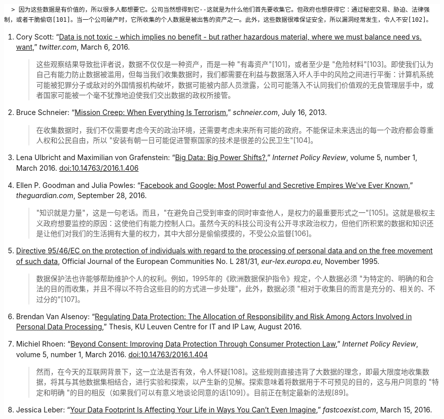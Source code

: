       > 因为这些数据是有价值的，所以很多人都想要它。公司当然想得到它--这就是为什么他们首先要收集它。但政府也想获得它：通过秘密交易、胁迫、法律强制，或者干脆偷窃[101]。当一个公司破产时，它所收集的个人数据是被出售的资产之一。此外，这些数据很难保证安全，所以漏洞经常发生，令人不安[102]。

1. Cory Scott:
      “[Data is not toxic - which implies no benefit - but rather hazardous material, where we must balance need vs. want](https://twitter.com/cory_scott/status/706586399483437056),”
      *twitter.com*, March 6, 2016.

      > 这些观察结果导致批评者说，数据不仅仅是一种资产，而是一种 "有毒资产"[101]，或者至少是 "危险材料"[103]。即使我们认为自己有能力防止数据被滥用，但每当我们收集数据时，我们都需要在利益与数据落入坏人手中的风险之间进行平衡：计算机系统可能被犯罪分子或敌对的外国情报机构破坏，数据可能被内部人员泄露，公司可能落入不认同我们价值观的无良管理层手中，或者国家可能被一个毫不犹豫地迫使我们交出数据的政权所接管。

1. Bruce Schneier:
      “[Mission Creep: When Everything Is Terrorism](https://www.schneier.com/essays/archives/2013/07/mission_creep_when_e.html),” *schneier.com*, July 16, 2013.

      > 在收集数据时，我们不仅需要考虑今天的政治环境，还需要考虑未来所有可能的政府。不能保证未来选出的每一个政府都会尊重人权和公民自由，所以 "安装有朝一日可能促进警察国家的技术是很差的公民卫生"[104]。

1. Lena Ulbricht and Maximilian von Grafenstein:
      “[Big Data: Big Power Shifts?](http://policyreview.info/articles/analysis/big-data-big-power-shifts),” *Internet Policy Review*, volume 5, number 1, March 2016.
      [doi:10.14763/2016.1.406](http://dx.doi.org/10.14763/2016.1.406)

1. Ellen P. Goodman and Julia Powles:
      “[Facebook and Google: Most Powerful and Secretive Empires We've Ever Known](https://www.theguardian.com/technology/2016/sep/28/google-facebook-powerful-secretive-empire-transparency),” *theguardian.com*, September 28,
      2016.

      > "知识就是力量"，这是一句老话。而且，"在避免自己受到审查的同时审查他人，是权力的最重要形式之一"[105]。这就是极权主义政府想要监控的原因：这使他们有能力控制人口。虽然今天的科技公司没有公开寻求政治权力，但他们所积累的数据和知识还是让他们对我们的生活拥有大量的权力，其中大部分是偷偷摸摸的，不受公众监督[106]。

1. [Directive 95/46/EC on the protection of individuals with regard to the processing of personal data and on the free movement of such data](http://eur-lex.europa.eu/legal-content/EN/TXT/?uri=CELEX:31995L0046), Official Journal of the European Communities No. L 281/31,
      *eur-lex.europa.eu*, November 1995.

      > 数据保护法也许能够帮助维护个人的权利。例如，1995年的《欧洲数据保护指令》规定，个人数据必须 "为特定的、明确的和合法的目的而收集，并且不得以不符合这些目的的方式进一步处理"，此外，数据必须 "相对于收集目的而言是充分的、相关的、不过分的"[107]。

1. Brendan Van Alsenoy:
      “[Regulating Data Protection: The Allocation of Responsibility and Risk Among Actors Involved in Personal Data Processing](https://lirias.kuleuven.be/handle/123456789/545027),”
      Thesis, KU Leuven Centre for IT and IP Law, August 2016.

1. Michiel Rhoen:
      “[Beyond Consent: Improving Data Protection Through Consumer Protection Law](http://policyreview.info/articles/analysis/beyond-consent-improving-data-protection-through-consumer-protection-law),” *Internet Policy
      Review*, volume 5, number 1, March 2016.
      [doi:10.14763/2016.1.404](http://dx.doi.org/10.14763/2016.1.404)

      > 然而，在今天的互联网背景下，这一立法是否有效，令人怀疑[108]。这些规则直接违背了大数据的理念，即最大限度地收集数据，将其与其他数据集相结合，进行实验和探索，以产生新的见解。探索意味着将数据用于不可预见的目的，这与用户同意的 "特定和明确 "的目的相反（如果我们可以有意义地谈论同意的话[109]）。目前正在制定最新的法规[89]。

1. Jessica Leber:
      “[Your Data Footprint Is Affecting Your Life in Ways You Can’t Even Imagine](https://www.fastcoexist.com/3057514/your-data-footprint-is-affecting-your-life-in-ways-you-cant-even-imagine),” *fastcoexist.com*, March 15,
      2016.
